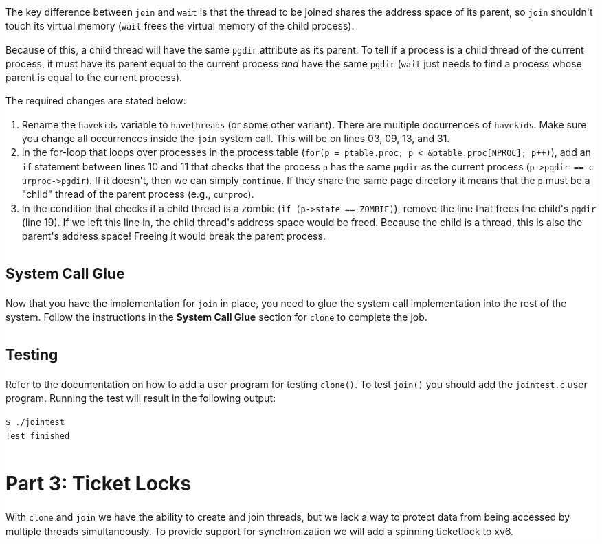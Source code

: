 The key difference between `join` and `wait` is that the thread to be joined
shares the address space of its parent, so `join` shouldn't touch its virtual
memory (`wait` frees the virtual memory of the child process).

Because of this, a child thread will have the same `pgdir` attribute as its
parent. To tell if a process is a child thread of the current process, it must
have its parent equal to the current process _and_ have the same `pgdir` (`wait`
just needs to find a process whose parent is equal to the current process).

The required changes are stated below:

1. Rename the `havekids` variable to `havethreads` (or some other
   variant).  There are multiple occurrences of `havekids`. Make sure
   you change all occurrences inside the `join` system call. This will
   be on lines 03, 09, 13, and 31.
2. In the for-loop that loops over processes in the process table
   (`for(p = ptable.proc; p < &ptable.proc[NPROC]; p++)`), add an `if`
   statement between lines 10 and 11 that checks that the process `p`
   has the same `pgdir` as the current process 
   (`p->pgdir == curproc->pgdir`). If it doesn't, then we can simply 
   `continue`. If they share the same page directory it means that the `p` must be a
   "child" thread of the parent process (e.g., `curproc`).
3. In the condition that checks if a child thread is a zombie (`if
   (p->state == ZOMBIE)`), remove the line that frees the child's
   `pgdir` (line 19). If we left this line in, the child thread's
   address space would be freed.  Because the child is a thread, this
   is also the parent's address space!  Freeing it would break the
   parent process.

## System Call Glue

Now that you have the implementation for `join` in place, you need to
glue the system call implementation into the rest of the
system. Follow the instructions in the **System Call Glue** section
for `clone` to complete the job.

## Testing

Refer to the documentation on how to add a user program for testing `clone()`.
To test `join()` you should add the `jointest.c` user program. Running
the test will result in the following output:

```shell
$ ./jointest
Test finished
```

# Part 3: Ticket Locks

With `clone` and `join` we have the ability to create and join
threads, but we lack a way to protect data from being accessed by
multiple threads simultaneously. To provide support for
synchronization we will add a spinning ticketlock to xv6.
